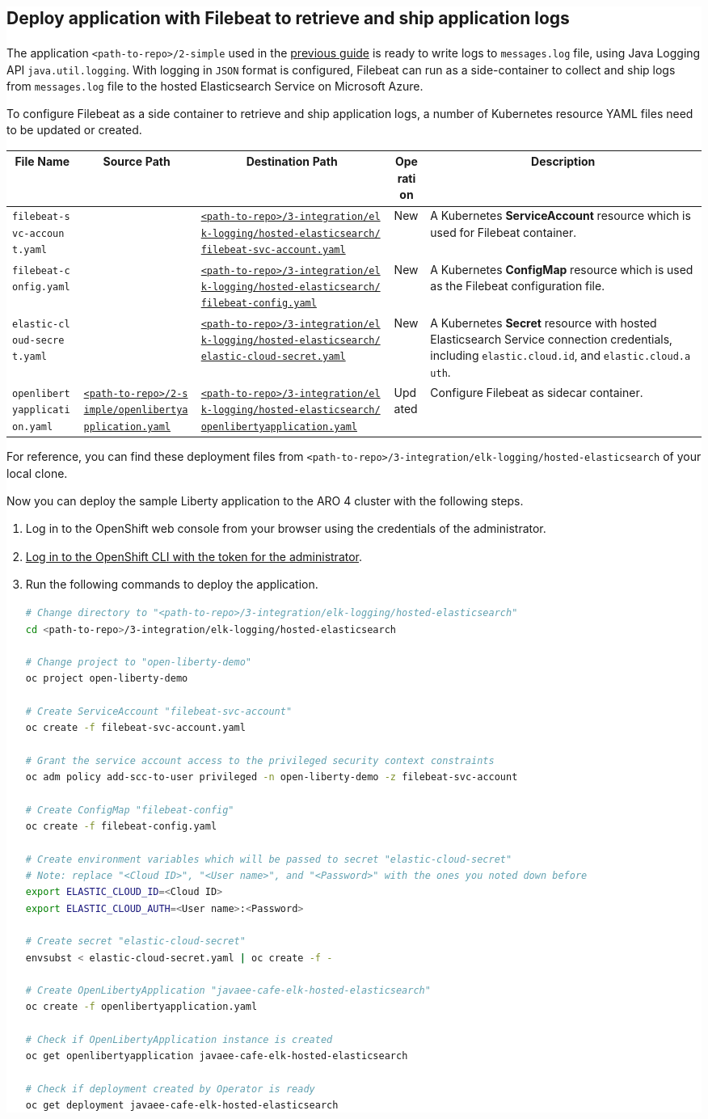 ## Deploy application with Filebeat to retrieve and ship application logs

The application `<path-to-repo>/2-simple` used in the [previous guide](howto-deploy-java-openliberty-app.md) is ready to write logs to `messages.log` file, using Java Logging API `java.util.logging`. With logging in `JSON` format is configured, Filebeat can run as a side-container to collect and ship logs from `messages.log` file to the hosted Elasticsearch Service on Microsoft Azure.

To configure Filebeat as a side container to retrieve and ship application logs, a number of Kubernetes resource YAML files need to be updated or created.

| File Name             | Source Path                     | Destination Path              | Operation  | Description           |
|-----------------------|---------------------------------|-------------------------------|------------|-----------------------|  
| `filebeat-svc-account.yaml` | | [`<path-to-repo>/3-integration/elk-logging/hosted-elasticsearch/filebeat-svc-account.yaml`](https://github.com/Azure-Samples/open-liberty-on-aro/blob/master/3-integration/elk-logging/hosted-elasticsearch/filebeat-svc-account.yaml) | New | A Kubernetes **ServiceAccount** resource which is used for Filebeat container. |
| `filebeat-config.yaml` | | [`<path-to-repo>/3-integration/elk-logging/hosted-elasticsearch/filebeat-config.yaml`](https://github.com/Azure-Samples/open-liberty-on-aro/blob/master/3-integration/elk-logging/hosted-elasticsearch/filebeat-config.yaml) | New | A Kubernetes **ConfigMap** resource which is used as the Filebeat configuration file. |
| `elastic-cloud-secret.yaml` | | [`<path-to-repo>/3-integration/elk-logging/hosted-elasticsearch/elastic-cloud-secret.yaml`](https://github.com/Azure-Samples/open-liberty-on-aro/blob/master/3-integration/elk-logging/hosted-elasticsearch/elastic-cloud-secret.yaml) | New | A Kubernetes **Secret** resource with hosted Elasticsearch Service connection credentials, including `elastic.cloud.id`, and `elastic.cloud.auth`. |
| `openlibertyapplication.yaml` | [`<path-to-repo>/2-simple/openlibertyapplication.yaml`](https://github.com/Azure-Samples/open-liberty-on-aro/blob/master/2-simple/openlibertyapplication.yaml) | [`<path-to-repo>/3-integration/elk-logging/hosted-elasticsearch/openlibertyapplication.yaml`](https://github.com/Azure-Samples/open-liberty-on-aro/blob/master/3-integration/elk-logging/hosted-elasticsearch/openlibertyapplication.yaml) | Updated | Configure Filebeat as sidecar container. |

For reference, you can find these deployment files from `<path-to-repo>/3-integration/elk-logging/hosted-elasticsearch` of your local clone.

Now you can deploy the sample Liberty application to the ARO 4 cluster with the following steps.

1. Log in to the OpenShift web console from your browser using the credentials of the administrator.
2. [Log in to the OpenShift CLI with the token for the administrator](howto-deploy-java-openliberty-app.md#log-in-to-the-openshift-cli-with-the-token).
3. Run the following commands to deploy the application.

   ```bash
   # Change directory to "<path-to-repo>/3-integration/elk-logging/hosted-elasticsearch"
   cd <path-to-repo>/3-integration/elk-logging/hosted-elasticsearch

   # Change project to "open-liberty-demo"
   oc project open-liberty-demo

   # Create ServiceAccount "filebeat-svc-account"
   oc create -f filebeat-svc-account.yaml

   # Grant the service account access to the privileged security context constraints
   oc adm policy add-scc-to-user privileged -n open-liberty-demo -z filebeat-svc-account

   # Create ConfigMap "filebeat-config"
   oc create -f filebeat-config.yaml

   # Create environment variables which will be passed to secret "elastic-cloud-secret"
   # Note: replace "<Cloud ID>", "<User name>", and "<Password>" with the ones you noted down before
   export ELASTIC_CLOUD_ID=<Cloud ID>
   export ELASTIC_CLOUD_AUTH=<User name>:<Password>

   # Create secret "elastic-cloud-secret"
   envsubst < elastic-cloud-secret.yaml | oc create -f -

   # Create OpenLibertyApplication "javaee-cafe-elk-hosted-elasticsearch"
   oc create -f openlibertyapplication.yaml

   # Check if OpenLibertyApplication instance is created
   oc get openlibertyapplication javaee-cafe-elk-hosted-elasticsearch

   # Check if deployment created by Operator is ready
   oc get deployment javaee-cafe-elk-hosted-elasticsearch

   ```